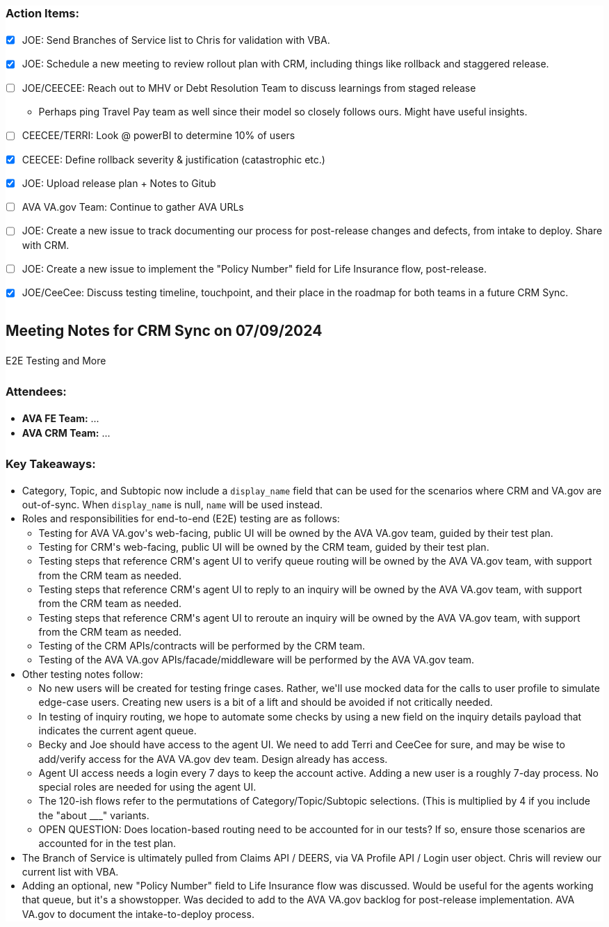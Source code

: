 ### Action Items:

- [X] JOE: Send Branches of Service list to Chris for validation with VBA.
- [X] JOE: Schedule a new meeting to review rollout plan with CRM, including things like rollback and staggered release.
- [ ] JOE/CEECEE: Reach out to MHV or Debt Resolution Team to discuss learnings from staged release
    - Perhaps ping Travel Pay team as well since their model so closely follows ours. Might have useful insights.
- [ ] CEECEE/TERRI: Look @ powerBI to determine 10% of users
- [X] CEECEE: Define rollback severity & justification (catastrophic etc.)
- [X] JOE: Upload release plan + Notes to Gitub
- [ ] AVA VA.gov Team: Continue to gather AVA URLs
- [ ] JOE: Create a new issue to track documenting our process for post-release changes and defects, from intake to deploy. Share with CRM.
- [ ] JOE: Create a new issue to implement the "Policy Number" field for Life Insurance flow, post-release.
- [X] JOE/CeeCee: Discuss testing timeline, touchpoint, and their place in the roadmap for both teams in a future CRM Sync.


## Meeting Notes for CRM Sync on 07/09/2024

E2E Testing and More

### Attendees:

* **AVA FE Team:** ...
* **AVA CRM Team:** ...

### Key Takeaways:

* Category, Topic, and Subtopic now include a `display_name` field that can be used for the scenarios where CRM and VA.gov are out-of-sync. When `display_name` is null, `name` will be used instead.
* Roles and responsibilities for end-to-end (E2E) testing are as follows:
  * Testing for AVA VA.gov's web-facing, public UI will be owned by the AVA VA.gov team, guided by their test plan.
  * Testing for CRM's web-facing, public UI will be owned by the CRM team, guided by their test plan.
  * Testing steps that reference CRM's agent UI to verify queue routing will be owned by the AVA VA.gov team, with support from the CRM team as needed.
  * Testing steps that reference CRM's agent UI to reply to an inquiry will be owned by the AVA VA.gov team, with support from the CRM team as needed.
  * Testing steps that reference CRM's agent UI to reroute an inquiry will be owned by the AVA VA.gov team, with support from the CRM team as needed.
  * Testing of the CRM APIs/contracts will be performed by the CRM team.
  * Testing of the AVA VA.gov APIs/facade/middleware will be performed by the AVA VA.gov team.
* Other testing notes follow:
  * No new users will be created for testing fringe cases. Rather, we'll use mocked data for the calls to user profile to simulate edge-case users. Creating new users is a bit of a lift and should be avoided if not critically needed.
  * In testing of inquiry routing, we hope to automate some checks by using a new field on the inquiry details payload that indicates the current agent queue.
  * Becky and Joe should have access to the agent UI. We need to add Terri and CeeCee for sure, and may be wise to add/verify access for the AVA VA.gov dev team. Design already has access.
  * Agent UI access needs a login every 7 days to keep the account active. Adding a new user is a roughly 7-day process. No special roles are needed for using the agent UI.
  * The 120-ish flows refer to the permutations of Category/Topic/Subtopic selections. (This is multiplied by 4 if you include the "about ___" variants.
  * OPEN QUESTION: Does location-based routing need to be accounted for in our tests? If so, ensure those scenarios are accounted for in the test plan.
* The Branch of Service is ultimately pulled from Claims API / DEERS, via VA Profile API / Login user object. Chris will review our current list with VBA.
* Adding an optional, new "Policy Number" field to Life Insurance flow was discussed. Would be useful for the agents working that queue, but it's a showstopper. Was decided to add to the AVA VA.gov backlog for post-release implementation. AVA VA.gov to document the intake-to-deploy process.